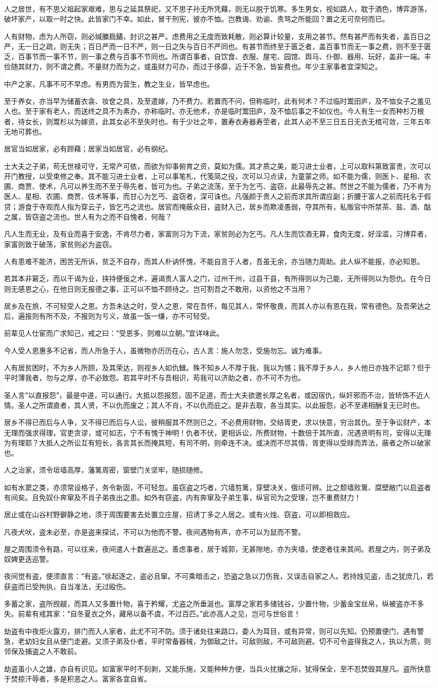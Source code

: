 人之居世，有不思父祖起家艰难，思与之延其祭祀，又不思子孙无所凭藉，则无以脱于饥寒。多生男女，视如路人，耽于酒色，博弈游荡，破坏家产，以取一时之快。此皆家门不幸。如此，冒干刑宪，彼亦不恤。岂教诲、劝谕、责骂之所能回？置之无可奈何而已。  

人有财物，虑为人所窃，则必缄縢扃鐍，封识之甚严。虑费用之无度而致耗散，则必算计较量，支用之甚节。然有甚严而有失者，盖百日之严，无一日之疏，则无失；百日严而一日不严，则一日之失与百日不严同也。有甚节而终至于匮乏者，盖百事节而无一事之费，则不至于匮乏，百事节而一事不节，则一事之费与百事不节同也。所谓百事者，自饮食、衣服、屋宅、园馆、舆马、仆御、器用、玩好，盖非一端。丰俭随其财力，则不谓之费。不量财力而为之，或虽财力可办，而过于侈靡，近于不急，皆妄费也。年少主家事者宜深知之。  

中产之家，凡事不可不早虑。有男而为营生，教之生业，皆早虑也。  

至于养女，亦当早为储蓄衣衾、妆奁之具，及至遣嫁，乃不费力。若置而不问，但称临时，此有何术？不过临时鬻田庐，及不恤女子之羞见人也。至于家有老人，而送终之具不为素办，亦称临时。亦无他术，亦是临时鬻田庐，及不恤后事之不如仪也。今人有生一女而种杉万根者，待女长，则鬻杉以为嫁资，此其女必不至失时也。有于少壮之年，置寿衣寿器寿茔者，此其人必不至三日五日无衣无棺可敛，三年五年无地可葬也。  

居官当如居家，必有顾藉；居家当如居官，必有纲纪。  

士大夫之子弟，苟无世禄可守，无常产可依，而欲为仰事俯育之资，莫如为儒。其才质之美，能习进士业者，上可以取科第致富贵，次可以开门教授，以受束修之奉。其不能习进士业者，上可以事笔札，代笺简之役，次可以习点读，为童蒙之师。如不能为儒，则医卜、星相、农圃、商贾、使术，凡可以养生而不至于辱先者，皆可为也。子弟之流荡，至于为乞丐、盗窃，此最辱先之甚。然世之不能为儒者，乃不肯为医人、星相、农圃、商贾、伎术等事，而甘心为乞丐、盗窃者，深可诛也。凡强颜于贵人之前而求其所谓应副；折腰于富人之前而托名于假贷；游食于寺观而人指为穿云子，皆乞丐之流也。居官而掩蔽众目，盗财入己，居乡而欺凌愚弱，夺其所有，私贩官中所禁茶、盐、酒、酤之属，皆窃盗之流也。世人有为之而不自愧者，何哉？  

凡人生而无业，及有业而喜于安逸，不肯尽力者，家富则习为下流，家贫则必为乞丐。凡人生而饮酒无算，食肉无度，好淫滥，习博弈者，家富则致于破荡，家贫则必为盗窃。  

人有患难不能济，困苦无所诉，贫乏不自存，而其人朴讷怀愧，不能自言于人者，吾虽无余，亦当随力周助。此人纵不能报，亦必知恩。  

若其本非窘乏，而以干谒为业，挟持便佞之术，遍谒贵人富人之门，过州干州，过县干县，有所得则以为己能，无所得则以为怨仇。在今日则无感恩之心，在他日则无报德之事，正可以不恤不顾待之。岂可割吾之不敢用，以资他之不当用？  

居乡及在旅，不可轻受人之恩。方吾未达之时，受人之恩，常在吾怀，每见其人，常怀敬畏，而其人亦以有恩在我，常有德色。及吾荣达之后，遍报则有所不及，不报则为亏义，故虽一饭一缣，亦不可轻受。  

前辈见人仕宦而广求知己，戒之曰：“受恩多，则难以立朝。”宜详味此。  

今人受人恩惠多不记省，而人所急于人，虽微物亦历历在心，古人言：施人勿念，受施勿忘。诚为难事。  

人有居贫困时，不为乡人所顾，及其荣达，则视乡人如仇雠。殊不知乡人不厚于我，我以为憾；我不厚于乡人，乡人他日亦独不记耶？但于平时薄我者，勿与之厚，亦不必致怨。若其平时不与吾相识，苟我可以济助之者，亦不可不为也。  

圣人言“以直报怨”，最是中道，可以通行。大抵以怨报怨，固不足道，而士大夫欲邀长厚之名者，或因宿仇，纵奸邪而不治，皆矫饰不近人情。圣人之所谓直者，其人贤，不以仇而废之；其人不肖，不以仇而庇之。是非去取，各当其实。以此报怨，必不至递相酬复无已时也。  

居乡不得已而后与人争，又不得已而后与人讼，彼稍服其不然则已之，不必费用财物，交结胥吏，求以快意，穷治其仇。至于争讼财产，本无理而强求得理，官吏贪谬，或可如志，宁不有愧于神明！仇者不伏，更相诉讼，所费财物，十数倍于其所直，况遇贤明有司，安得以无理为有理耶？大抵人之所讼互有短长，各言其长而掩其短，有司不明，则牵连不决。或决而不尽其情，胥吏得以受赇而弄法，蔽者之所以破家也。  

人之治家，须令垣墙高厚，藩篱周密，窗壁门关坚牢，随损随修。  

如有水窦之类，亦须常设格子，务令新固，不可轻忽。虽窃盗之巧者，穴墙剪篱，穿壁决关，俄顷可辨。比之颓墙败篱、腐壁敝门以启盗者有间矣。且免奴仆奔窜及不肖子弟夜出之患。如外有窃盗，内有奔窜及子弟生事，纵官司为之受理，岂不重费财力！  

居止或在山谷村野僻静之地，须于周围要害去处置立庄屋，招诱丁多之人居之。或有火烛、窃盗，可以即相救应。  

凡夜犬吠，盗未必至，亦是盗来探试，不可以为他而不警。夜间遇物有声，亦不可以为鼠而不警。  

屋之周围须令有路，可以往来，夜间遣人十数遍巡之。善虑事者，居于城郭，无甚隙地，亦为夹墙，使逻者往来其间。若屋之内，则子弟及奴婢更迭巡警。  

夜间觉有盗，便须直言：“有盗。”徐起逐之，盗必且窜。不可乘暗击之，恐盗之急以刀伤我，又误击自家之人。若持烛见盗，击之犹庶几，若获盗而已受拘执，自当准法，无过殴伤。  

多蓄之家，盗所觊觎，而其人又多置什物，喜于矜耀，尤盗之所垂涎也。富厚之家若多储钱谷，少置什物，少蓄金宝丝帛，纵被盗亦不多失。前辈有戒其家：“自冬夏衣之外，藏帛以备不虞，不过百匹。”此亦高人之见，岂可与世俗言！  

劫盗有中夜炬火露刃，排门而入人家者，此尤不可不防。须于诸处往来路口，委人为耳目，或有异常，则可以先知。仍预置便门，遇有警急，老幼妇女且从便门走避。又须子弟及仆者，平时常备器械，为御敌之计。可敌则敌，不可敌则避。切不可令盗得我之人，执以为质，则邻保及捕盗之人不敢前。  

劫盗虽小人之雄，亦自有识见。如富家平时不刻剥，又能乐施，又能种种方便，当兵火扰攘之际，犹得保全，至不忍焚毁其屋凡。盗所快意于焚掠汗辱者，多是积恶之人。富家各宜自省。  
